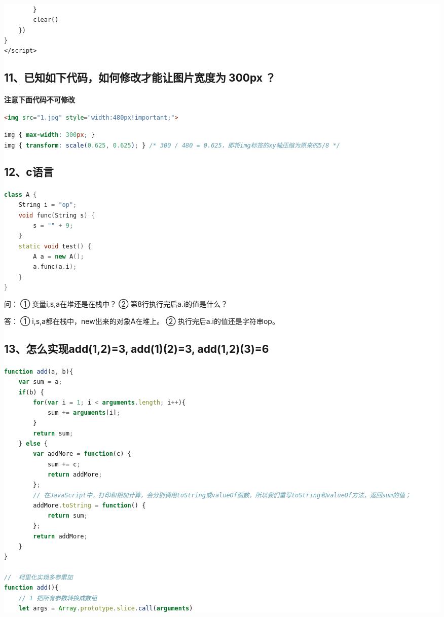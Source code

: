 ```vue
		}
		clear()
	})
}
</script>
```

## 11、已知如下代码，如何修改才能让图片宽度为 300px ？

**注意下面代码不可修改**

```html
<img src="1.jpg" style="width:480px!important;">
```

```css
img { max-width: 300px; }
img { transform: scale(0.625, 0.625); } /* 300 / 480 = 0.625，即将img标签的xy轴压缩为原来的5/8 */
```

## 12、c语言

```c++
class A {
    String i = "op";
    void func(String s) {
        s = "" + 9;
    }
    static void test() {
        A a = new A();
        a.func(a.i);
    }
}
```

问： ① 变量i,s,a在堆还是在栈中？ ② 第8行执行完后a.i的值是什么？

答： ① i,s,a都在栈中，new出来的对象A在堆上。 ② 执行完后a.i的值还是字符串op。

## 13、怎么实现add(1,2)=3, add(1)(2)=3, add(1,2)(3)=6

```js
function add(a, b){
    var sum = a;
    if(b) {
        for(var i = 1; i < arguments.length; i++){
            sum += arguments[i];
        }
        return sum;
    } else {
        var addMore = function(c) {
			sum += c;
			return addMore;
		};
        // 在JavaScript中，打印和相加计算，会分别调用toString或valueOf函数，所以我们重写toString和valueOf方法，返回sum的值；
		addMore.toString = function() {
			return sum;
		};
		return addMore;
    }
}

//  柯里化实现多参累加
function add(){
    // 1 把所有参数转换成数组
    let args = Array.prototype.slice.call(arguments)
```
